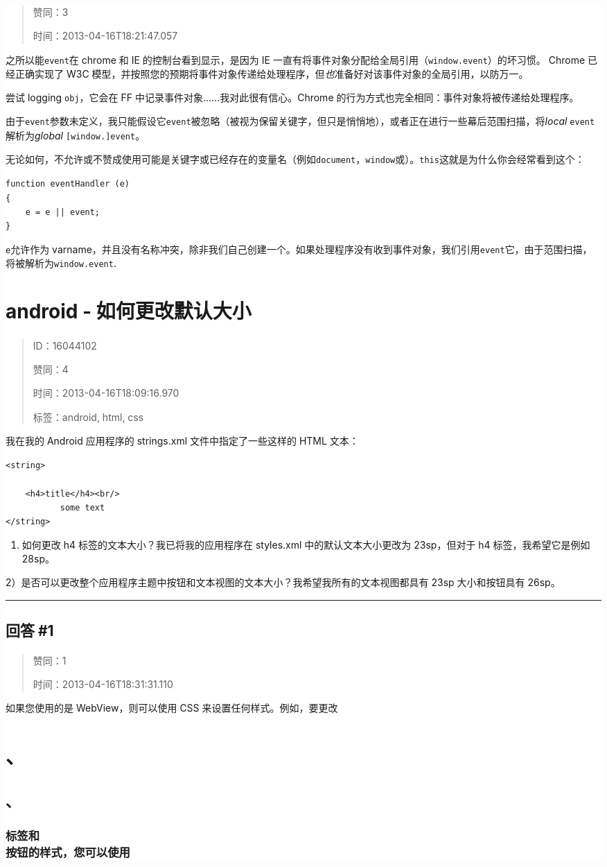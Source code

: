 > 赞同：3
> 
> 时间：2013-04-16T18:21:47.057

之所以能`event`在 chrome 和 IE 的控制台看到显示，是因为 IE 一直有将事件对象分配给全局引用（`window.event`）的坏习惯。
Chrome 已经正确实现了 W3C 模型，并按照您的预期将事件对象传递给处理程序，但*也*准备好对该事件对象的全局引用，以防万一。

尝试 logging `obj`，它会在 FF 中记录事件对象......我对此很有信心。Chrome 的行为方式也完全相同：事件对象将被传递给处理程序。

由于`event`参数未定义，我只能假设它`event`被忽略（被视为保留关键字，但只是悄悄地），或者正在进行一些幕后范围扫描，将*local* `event`解析为*global* `[window.]event`。

无论如何，不​​允许或不赞成使用可能是关键字或已经存在的变量名（例如`document`，`window`或）。`this`这就是为什么你会经常看到这个：

```
function eventHandler (e)
{
    e = e || event;
} 
```

`e`允许作为 varname，并且没有名称冲突，除非我们自己创建一个。如果处理程序没有收到事件对象，我们引用`event`它，由于范围扫描，将被解析为`window.event`.

# android - 如何更改默认大小

> ID：16044102
> 
> 赞同：4
> 
> 时间：2013-04-16T18:09:16.970
> 
> 标签：android, html, css

我在我的 Android 应用程序的 strings.xml 文件中指定了一些这样的 HTML 文本：

```
<string>

    <h4>title</h4><br/>
           some text
</string> 
```

1) 如何更改 h4 标签的文本大小？我已将我的应用程序在 styles.xml 中的默认文本大小更改为 23sp，但对于 h4 标签，我希望它是例如 28sp。

2）是否可以更改整个应用程序主题中按钮和文本视图的文本大小？我希望我所有的文本视图都具有 23sp 大小和按钮具有 26sp。

* * *

## 回答 #1

> 赞同：1
> 
> 时间：2013-04-16T18:31:31.110

如果您使用的是 WebView，则可以使用 CSS 来设置任何样式。例如，要更改 <h1>、<h2>、<h3> 标签和 <form> 按钮的样式，您可以使用
